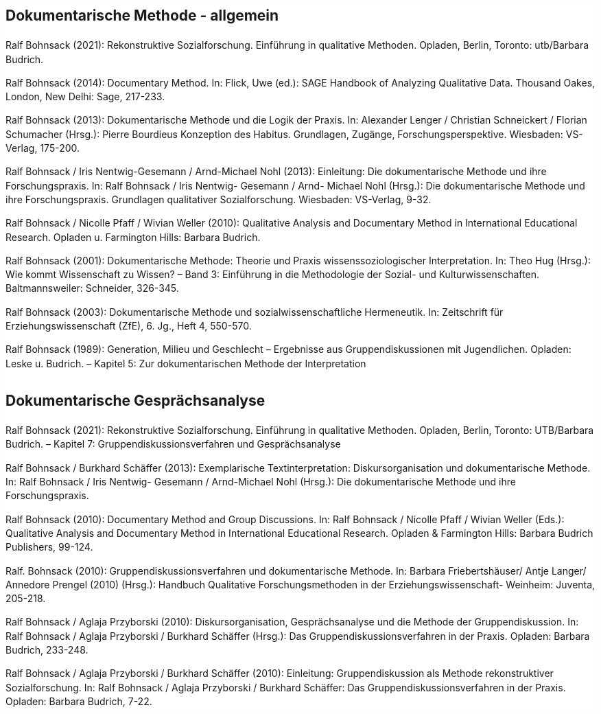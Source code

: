 <a id="1"></a> 
## Dokumentarische Methode - allgemein

Ralf Bohnsack (2021): Rekonstruktive Sozialforschung. Einführung in qualitative Methoden. Opladen, Berlin, Toronto: utb/Barbara Budrich.

Ralf Bohnsack (2014): Documentary Method. In: Flick, Uwe (ed.): SAGE Handbook of Analyzing Qualitative Data. Thousand Oakes, London, New Delhi: Sage, 217-233.

Ralf Bohnsack (2013): Dokumentarische Methode und die Logik der Praxis. In: Alexander Lenger / Christian Schneickert / Florian Schumacher (Hrsg.): Pierre Bourdieus Konzeption des Habitus. Grundlagen, Zugänge, Forschungsperspektive. Wiesbaden: VS-Verlag, 175-200.

Ralf Bohnsack / Iris Nentwig-Gesemann / Arnd-Michael Nohl (2013): Einleitung: Die dokumentarische Methode und ihre Forschungspraxis. In: Ralf Bohnsack / Iris Nentwig- Gesemann / Arnd- Michael Nohl (Hrsg.): Die dokumentarische Methode und ihre Forschungspraxis. Grundlagen qualitativer Sozialforschung. Wiesbaden: VS-Verlag, 9-32.

Ralf Bohnsack / Nicolle Pfaff / Wivian Weller (2010): Qualitative Analysis and Documentary Method in International Educational Research. Opladen u. Farmington Hills: Barbara Budrich.

Ralf Bohnsack (2001): Dokumentarische Methode: Theorie und Praxis wissenssoziologischer Interpretation. In: Theo Hug (Hrsg.): Wie kommt Wissenschaft zu Wissen? – Band 3: Einführung in die Methodologie der Sozial- und Kulturwissenschaften. Baltmannsweiler: Schneider, 326-345.

Ralf Bohnsack (2003): Dokumentarische Methode und sozialwissenschaftliche Hermeneutik. In: Zeitschrift für Erziehungswissenschaft (ZfE), 6. Jg., Heft 4, 550-570.

Ralf Bohnsack (1989): Generation, Milieu und Geschlecht – Ergebnisse aus Gruppendiskussionen mit Jugendlichen. Opladen: Leske u. Budrich.
– Kapitel 5: Zur dokumentarischen Methode der Interpretation

<a id="2"></a> 
## Dokumentarische Gesprächsanalyse

Ralf Bohnsack (2021): Rekonstruktive Sozialforschung. Einführung in qualitative Methoden. Opladen, Berlin, Toronto: UTB/Barbara Budrich.
– Kapitel 7: Gruppendiskussionsverfahren und Gesprächsanalyse

Ralf Bohnsack / Burkhard Schäffer (2013): Exemplarische Textinterpretation: Diskursorganisation und dokumentarische Methode. In: Ralf Bohnsack / Iris Nentwig- Gesemann / Arnd-Michael Nohl (Hrsg.): Die dokumentarische Methode und ihre Forschungspraxis.

Ralf Bohnsack (2010): Documentary Method and Group Discussions. In: Ralf Bohnsack / Nicolle Pfaff / Wivian Weller (Eds.): Qualitative Analysis and Documentary Method in International Educational Research. Opladen & Farmington Hills: Barbara Budrich Publishers, 99-124.

Ralf. Bohnsack (2010): Gruppendiskussionsverfahren und dokumentarische Methode. In: Barbara Friebertshäuser/ Antje Langer/ Annedore Prengel (2010) (Hrsg.): Handbuch Qualitative Forschungsmethoden in der Erziehungswissenschaft- Weinheim: Juventa, 205-218.

Ralf Bohnsack / Aglaja Przyborski (2010): Diskursorganisation, Gesprächsanalyse und die Methode der Gruppendiskussion. In: Ralf Bohnsack / Aglaja Przyborski / Burkhard Schäffer (Hrsg.): Das Gruppendiskussionsverfahren in der Praxis. Opladen: Barbara Budrich, 233-248.

Ralf Bohnsack / Aglaja Przyborski / Burkhard Schäffer (2010): Einleitung: Gruppendiskussion als Methode rekonstruktiver Sozialforschung. In: Ralf Bohnsack / Aglaja Przyborski / Burkhard Schäffer: Das Gruppendiskussionsverfahren in der Praxis. Opladen: Barbara Budrich, 7-22.
